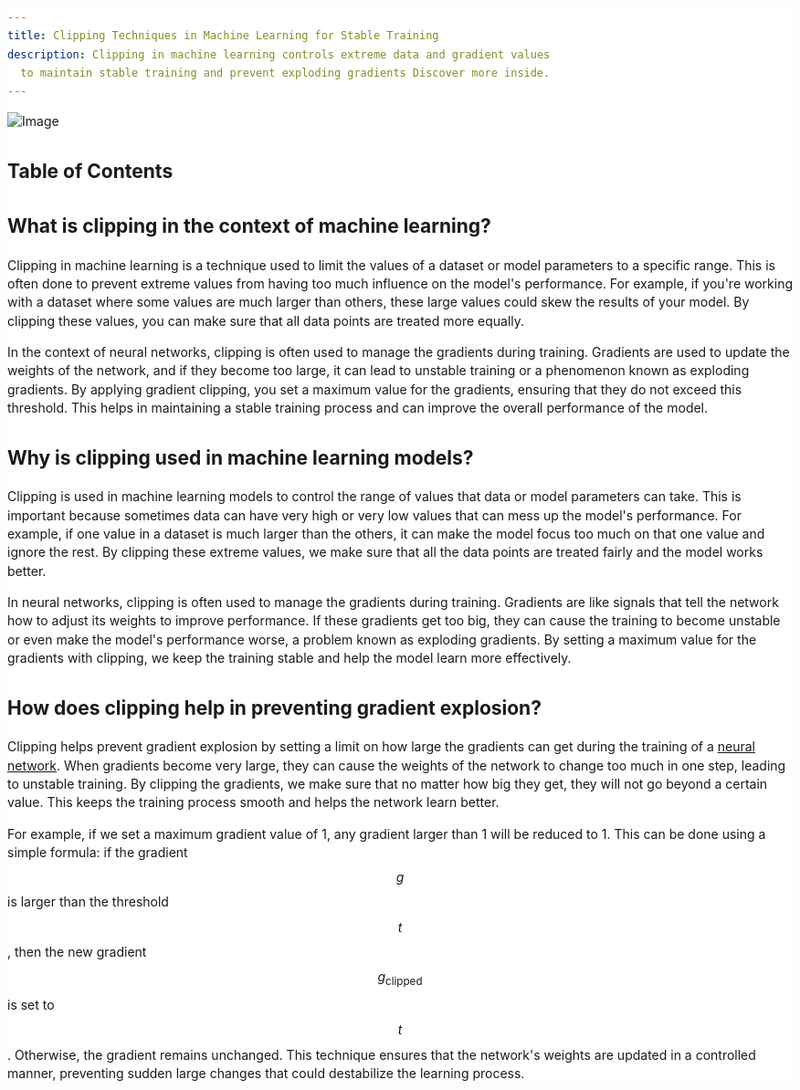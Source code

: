 ```yaml
---
title: Clipping Techniques in Machine Learning for Stable Training
description: Clipping in machine learning controls extreme data and gradient values
  to maintain stable training and prevent exploding gradients Discover more inside.
---
```


![Image](images/1.jpeg)

## Table of Contents

## What is clipping in the context of machine learning?

Clipping in machine learning is a technique used to limit the values of a dataset or model parameters to a specific range. This is often done to prevent extreme values from having too much influence on the model's performance. For example, if you're working with a dataset where some values are much larger than others, these large values could skew the results of your model. By clipping these values, you can make sure that all data points are treated more equally.

In the context of neural networks, clipping is often used to manage the gradients during training. Gradients are used to update the weights of the network, and if they become too large, it can lead to unstable training or a phenomenon known as exploding gradients. By applying gradient clipping, you set a maximum value for the gradients, ensuring that they do not exceed this threshold. This helps in maintaining a stable training process and can improve the overall performance of the model.

## Why is clipping used in machine learning models?

Clipping is used in machine learning models to control the range of values that data or model parameters can take. This is important because sometimes data can have very high or very low values that can mess up the model's performance. For example, if one value in a dataset is much larger than the others, it can make the model focus too much on that one value and ignore the rest. By clipping these extreme values, we make sure that all the data points are treated fairly and the model works better.

In neural networks, clipping is often used to manage the gradients during training. Gradients are like signals that tell the network how to adjust its weights to improve performance. If these gradients get too big, they can cause the training to become unstable or even make the model's performance worse, a problem known as exploding gradients. By setting a maximum value for the gradients with clipping, we keep the training stable and help the model learn more effectively.

## How does clipping help in preventing gradient explosion?

Clipping helps prevent gradient explosion by setting a limit on how large the gradients can get during the training of a [neural network](/wiki/neural-network). When gradients become very large, they can cause the weights of the network to change too much in one step, leading to unstable training. By clipping the gradients, we make sure that no matter how big they get, they will not go beyond a certain value. This keeps the training process smooth and helps the network learn better.

For example, if we set a maximum gradient value of 1, any gradient larger than 1 will be reduced to 1. This can be done using a simple formula: if the gradient $$g$$ is larger than the threshold $$t$$, then the new gradient $$g_{\text{clipped}}$$ is set to $$t$$. Otherwise, the gradient remains unchanged. This technique ensures that the network's weights are updated in a controlled manner, preventing sudden large changes that could destabilize the learning process.
